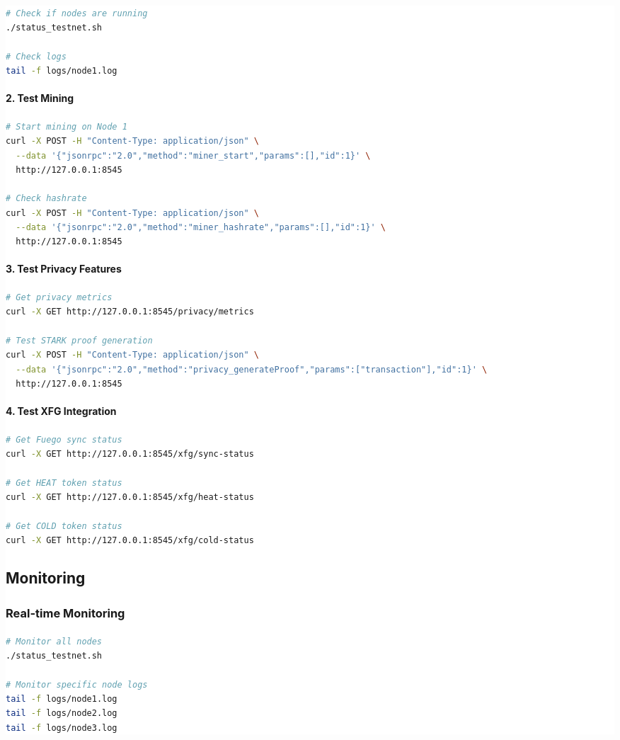 ```bash
# Check if nodes are running
./status_testnet.sh

# Check logs
tail -f logs/node1.log
```

#### 2. Test Mining

```bash
# Start mining on Node 1
curl -X POST -H "Content-Type: application/json" \
  --data '{"jsonrpc":"2.0","method":"miner_start","params":[],"id":1}' \
  http://127.0.0.1:8545

# Check hashrate
curl -X POST -H "Content-Type: application/json" \
  --data '{"jsonrpc":"2.0","method":"miner_hashrate","params":[],"id":1}' \
  http://127.0.0.1:8545
```

#### 3. Test Privacy Features

```bash
# Get privacy metrics
curl -X GET http://127.0.0.1:8545/privacy/metrics

# Test STARK proof generation
curl -X POST -H "Content-Type: application/json" \
  --data '{"jsonrpc":"2.0","method":"privacy_generateProof","params":["transaction"],"id":1}' \
  http://127.0.0.1:8545
```

#### 4. Test XFG Integration

```bash
# Get Fuego sync status
curl -X GET http://127.0.0.1:8545/xfg/sync-status

# Get HEAT token status
curl -X GET http://127.0.0.1:8545/xfg/heat-status

# Get COLD token status
curl -X GET http://127.0.0.1:8545/xfg/cold-status
```

## Monitoring

### Real-time Monitoring

```bash
# Monitor all nodes
./status_testnet.sh

# Monitor specific node logs
tail -f logs/node1.log
tail -f logs/node2.log
tail -f logs/node3.log
```
